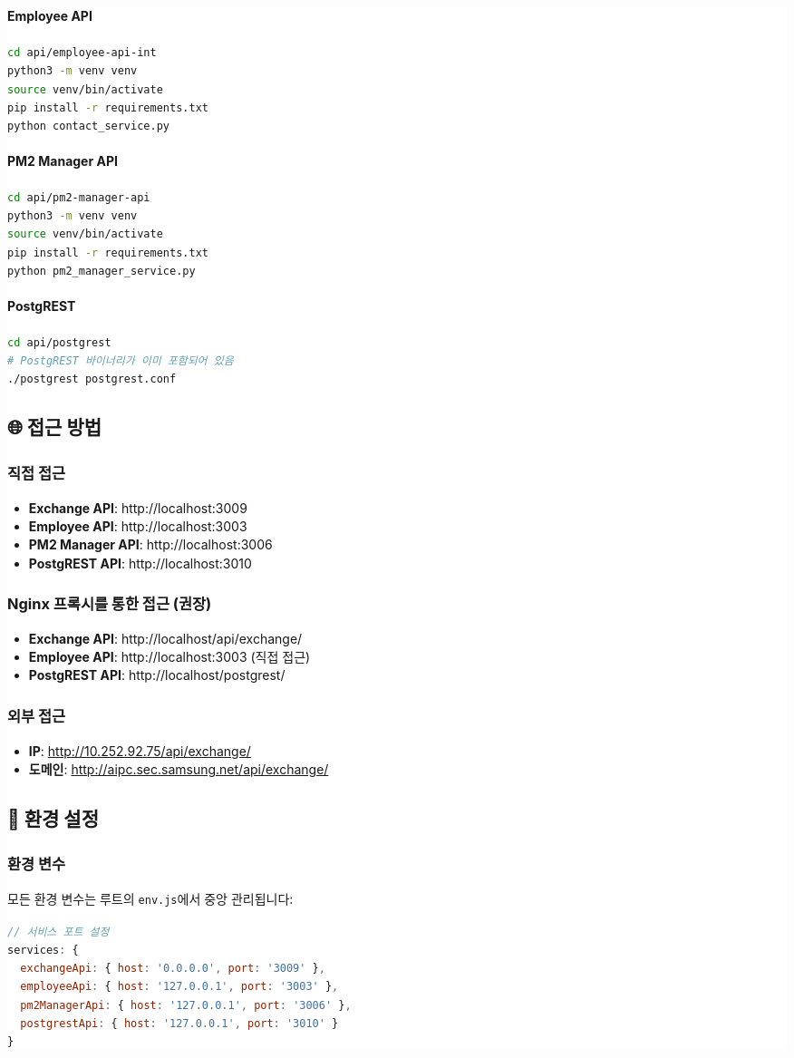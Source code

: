 #### Employee API
```bash
cd api/employee-api-int
python3 -m venv venv
source venv/bin/activate
pip install -r requirements.txt
python contact_service.py
```

#### PM2 Manager API
```bash
cd api/pm2-manager-api
python3 -m venv venv
source venv/bin/activate
pip install -r requirements.txt
python pm2_manager_service.py
```

#### PostgREST
```bash
cd api/postgrest
# PostgREST 바이너리가 이미 포함되어 있음
./postgrest postgrest.conf
```

## 🌐 접근 방법

### 직접 접근
- **Exchange API**: http://localhost:3009
- **Employee API**: http://localhost:3003  
- **PM2 Manager API**: http://localhost:3006
- **PostgREST API**: http://localhost:3010

### Nginx 프록시를 통한 접근 (권장)
- **Exchange API**: http://localhost/api/exchange/
- **Employee API**: http://localhost:3003 (직접 접근)
- **PostgREST API**: http://localhost/postgrest/

### 외부 접근
- **IP**: http://10.252.92.75/api/exchange/
- **도메인**: http://aipc.sec.samsung.net/api/exchange/

## 🔧 환경 설정

### 환경 변수
모든 환경 변수는 루트의 `env.js`에서 중앙 관리됩니다:

```javascript
// 서비스 포트 설정
services: {
  exchangeApi: { host: '0.0.0.0', port: '3009' },
  employeeApi: { host: '127.0.0.1', port: '3003' },
  pm2ManagerApi: { host: '127.0.0.1', port: '3006' },
  postgrestApi: { host: '127.0.0.1', port: '3010' }
}
```
